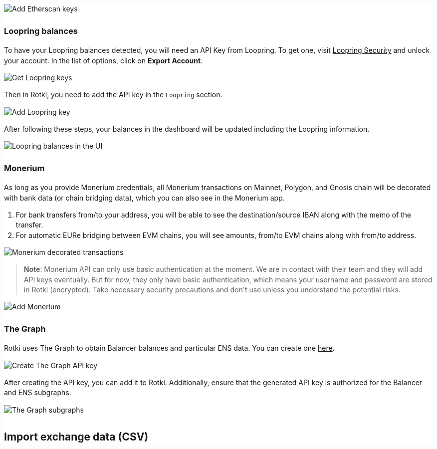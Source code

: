 ![Add Etherscan keys](/images/add_etherscan_keys.png)

### Loopring balances

To have your Loopring balances detected, you will need an API Key from Loopring. To get one, visit [Loopring Security](https://loopring.io/#/layer2/security) and unlock your account. In the list of options, click on **Export Account**.

![Get Loopring keys](/images/get_loopring_keys.png)

Then in Rotki, you need to add the API key in the `Loopring` section.

![Add Loopring key](/images/loopring_add_key.png)

After following these steps, your balances in the dashboard will be updated including the Loopring information.

![Loopring balances in the UI](/images/loopring_balances.png)

### Monerium

As long as you provide Monerium credentials, all Monerium transactions on Mainnet, Polygon, and Gnosis chain will be decorated with bank data (or chain bridging data), which you can also see in the Monerium app.

1. For bank transfers from/to your address, you will be able to see the destination/source IBAN along with the memo of the transfer.
2. For automatic EURe bridging between EVM chains, you will see amounts, from/to EVM chains along with from/to address.

![Monerium decorated transactions](/images/monerium_transactions.png)

> **Note**: Monerium API can only use basic authentication at the moment. We are in contact with their team and they will add API keys eventually. But for now, they only have basic authentication, which means your username and password are stored in Rotki (encrypted). Take necessary security precautions and don't use unless you understand the potential risks.

![Add Monerium](/images/monerium_add_key.png)

### The Graph

Rotki uses The Graph to obtain Balancer balances and particular ENS data. You can create one [here](https://thegraph.com/studio/apikeys).

![Create The Graph API key](/images/create_the_graph_api_key.png)

After creating the API key, you can add it to Rotki. Additionally, ensure that the generated API key is authorized for the Balancer and ENS subgraphs.

![The Graph subgraphs](/images/the_graph_subgraphs.png)

## Import exchange data (CSV)
